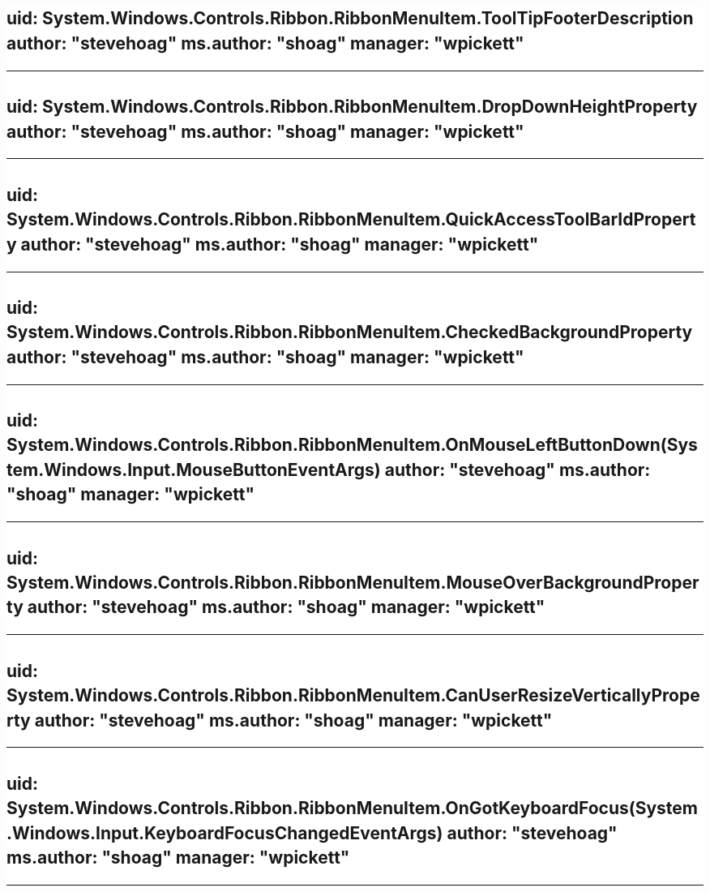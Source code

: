 uid: System.Windows.Controls.Ribbon.RibbonMenuItem.ToolTipFooterDescription
author: "stevehoag"
ms.author: "shoag"
manager: "wpickett"
---

---
uid: System.Windows.Controls.Ribbon.RibbonMenuItem.DropDownHeightProperty
author: "stevehoag"
ms.author: "shoag"
manager: "wpickett"
---

---
uid: System.Windows.Controls.Ribbon.RibbonMenuItem.QuickAccessToolBarIdProperty
author: "stevehoag"
ms.author: "shoag"
manager: "wpickett"
---

---
uid: System.Windows.Controls.Ribbon.RibbonMenuItem.CheckedBackgroundProperty
author: "stevehoag"
ms.author: "shoag"
manager: "wpickett"
---

---
uid: System.Windows.Controls.Ribbon.RibbonMenuItem.OnMouseLeftButtonDown(System.Windows.Input.MouseButtonEventArgs)
author: "stevehoag"
ms.author: "shoag"
manager: "wpickett"
---

---
uid: System.Windows.Controls.Ribbon.RibbonMenuItem.MouseOverBackgroundProperty
author: "stevehoag"
ms.author: "shoag"
manager: "wpickett"
---

---
uid: System.Windows.Controls.Ribbon.RibbonMenuItem.CanUserResizeVerticallyProperty
author: "stevehoag"
ms.author: "shoag"
manager: "wpickett"
---

---
uid: System.Windows.Controls.Ribbon.RibbonMenuItem.OnGotKeyboardFocus(System.Windows.Input.KeyboardFocusChangedEventArgs)
author: "stevehoag"
ms.author: "shoag"
manager: "wpickett"
---

---